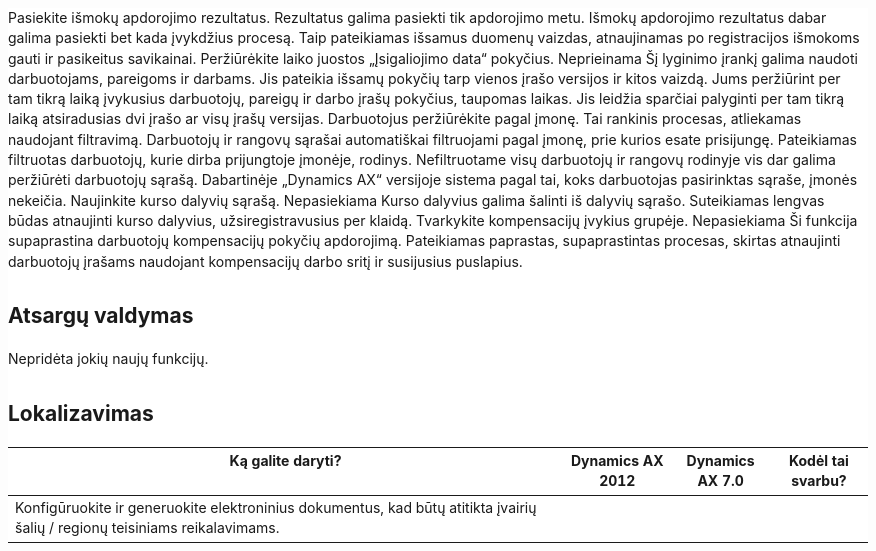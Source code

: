 <tr>
<td>Pasiekite išmokų apdorojimo rezultatus.</td>
<td>Rezultatus galima pasiekti tik apdorojimo metu.</td>
<td>Išmokų apdorojimo rezultatus dabar galima pasiekti bet kada įvykdžius procesą.</td>
<td>Taip pateikiamas išsamus duomenų vaizdas, atnaujinamas po registracijos išmokoms gauti ir pasikeitus savikainai.</td>
</tr>
<tr>
<td>Peržiūrėkite laiko juostos „Įsigaliojimo data“ pokyčius.</td>
<td>Neprieinama</td>
<td>Šį lyginimo įrankį galima naudoti darbuotojams, pareigoms ir darbams. Jis pateikia išsamų pokyčių tarp vienos įrašo versijos ir kitos vaizdą.</td>
<td>Jums peržiūrint per tam tikrą laiką įvykusius darbuotojų, pareigų ir darbo įrašų pokyčius, taupomas laikas. Jis leidžia sparčiai palyginti per tam tikrą laiką atsiradusias dvi įrašo ar visų įrašų versijas.</td>
</tr>
<tr>
<td>Darbuotojus peržiūrėkite pagal įmonę.</td>
<td>Tai rankinis procesas, atliekamas naudojant filtravimą.</td>
<td>Darbuotojų ir rangovų sąrašai automatiškai filtruojami pagal įmonę, prie kurios esate prisijungę.</td>
<td>Pateikiamas filtruotas darbuotojų, kurie dirba prijungtoje įmonėje, rodinys. Nefiltruotame visų darbuotojų ir rangovų rodinyje vis dar galima peržiūrėti darbuotojų sąrašą. Dabartinėje „Dynamics AX“ versijoje sistema pagal tai, koks darbuotojas pasirinktas sąraše, įmonės nekeičia.</td>
</tr>
<tr>
<td>Naujinkite kurso dalyvių sąrašą.</td>
<td>Nepasiekiama</td>
<td>Kurso dalyvius galima šalinti iš dalyvių sąrašo.</td>
<td>Suteikiamas lengvas būdas atnaujinti kurso dalyvius, užsiregistravusius per klaidą.</td>
</tr>
<tr>
<td>Tvarkykite kompensacijų įvykius grupėje.</td>
<td>Nepasiekiama</td>
<td>Ši funkcija supaprastina darbuotojų kompensacijų pokyčių apdorojimą.</td>
<td>Pateikiamas paprastas, supaprastintas procesas, skirtas atnaujinti darbuotojų įrašams naudojant kompensacijų darbo sritį ir susijusius puslapius.</td>
</tr>
</tbody>
</table>

## <a name="inventory-management"></a>Atsargų valdymas

Nepridėta jokių naujų funkcijų.

## <a name="localization"></a>Lokalizavimas

<table>
<thead>
<tr>
<th>Ką galite daryti?</th>
<th>Dynamics AX 2012</th>
<th>Dynamics AX 7.0</th>
<th>Kodėl tai svarbu?</th>
</tr>
</thead>
<tbody>
<tr>
<td>Konfigūruokite ir generuokite elektroninius dokumentus, kad būtų atitikta įvairių šalių / regionų teisiniams reikalavimams.</td>